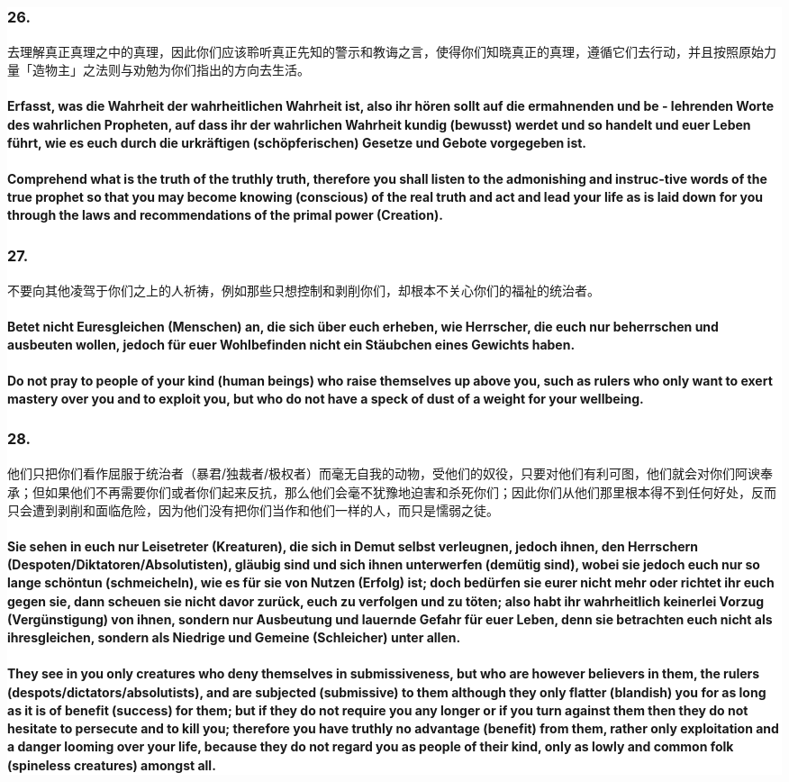 ### 26.

去理解真正真理之中的真理，因此你们应该聆听真正先知的警示和教诲之言，使得你们知晓真正的真理，遵循它们去行动，并且按照原始力量「造物主」之法则与劝勉为你们指出的方向去生活。

#### Erfasst, was die Wahrheit der wahrheitlichen Wahrheit ist, also ihr hören sollt auf die ermahnenden und be - lehrenden Worte des wahrlichen Propheten, auf dass ihr der wahrlichen Wahrheit kundig (bewusst) werdet und so handelt und euer Leben führt, wie es euch durch die urkräftigen (schöpferischen) Gesetze und Gebote vorgegeben ist.

#### Comprehend what is the truth of the truthly truth, therefore you shall listen to the admonishing and instruc-tive words of the true prophet so that you may become knowing (conscious) of the real truth and act and lead your life as is laid down for you through the laws and recommendations of the primal power (Creation).

### 27.

不要向其他凌驾于你们之上的人祈祷，例如那些只想控制和剥削你们，却根本不关心你们的福祉的统治者。

#### Betet nicht Euresgleichen (Menschen) an, die sich über euch erheben, wie Herrscher, die euch nur beherrschen und ausbeuten wollen, jedoch für euer Wohlbefinden nicht ein Stäubchen eines Gewichts haben.

#### Do not pray to people of your kind (human beings) who raise themselves up above you, such as rulers who only want to exert mastery over you and to exploit you, but who do not have a speck of dust of a weight for your wellbeing.

### 28.

他们只把你们看作屈服于统治者（暴君/独裁者/极权者）而毫无自我的动物，受他们的奴役，只要对他们有利可图，他们就会对你们阿谀奉承；但如果他们不再需要你们或者你们起来反抗，那么他们会毫不犹豫地迫害和杀死你们；因此你们从他们那里根本得不到任何好处，反而只会遭到剥削和面临危险，因为他们没有把你们当作和他们一样的人，而只是懦弱之徒。

#### Sie sehen in euch nur Leisetreter (Kreaturen), die sich in Demut selbst verleugnen, jedoch ihnen, den Herrschern (Despoten/Diktatoren/Absolutisten), gläubig sind und sich ihnen unterwerfen (demütig sind), wobei sie jedoch euch nur so lange schöntun (schmeicheln), wie es für sie von Nutzen (Erfolg) ist; doch bedürfen sie eurer nicht mehr oder richtet ihr euch gegen sie, dann scheuen sie nicht davor zurück, euch zu verfolgen und zu töten; also habt ihr wahrheitlich keinerlei Vorzug (Vergünstigung) von ihnen, sondern nur Ausbeutung und lauernde Gefahr für euer Leben, denn sie betrachten euch nicht als ihresgleichen, sondern als Niedrige und Gemeine (Schleicher) unter allen.

#### They see in you only creatures who deny themselves in submissiveness, but who are however believers in them, the rulers (despots/dictators/absolutists), and are subjected (submissive) to them although they only flatter (blandish) you for as long as it is of benefit (success) for them; but if they do not require you any longer or if you turn against them then they do not hesitate to persecute and to kill you; therefore you have truthly no advantage (benefit) from them, rather only exploitation and a danger looming over your life, because they do not regard you as people of their kind, only as lowly and common folk (spineless creatures) amongst all.
